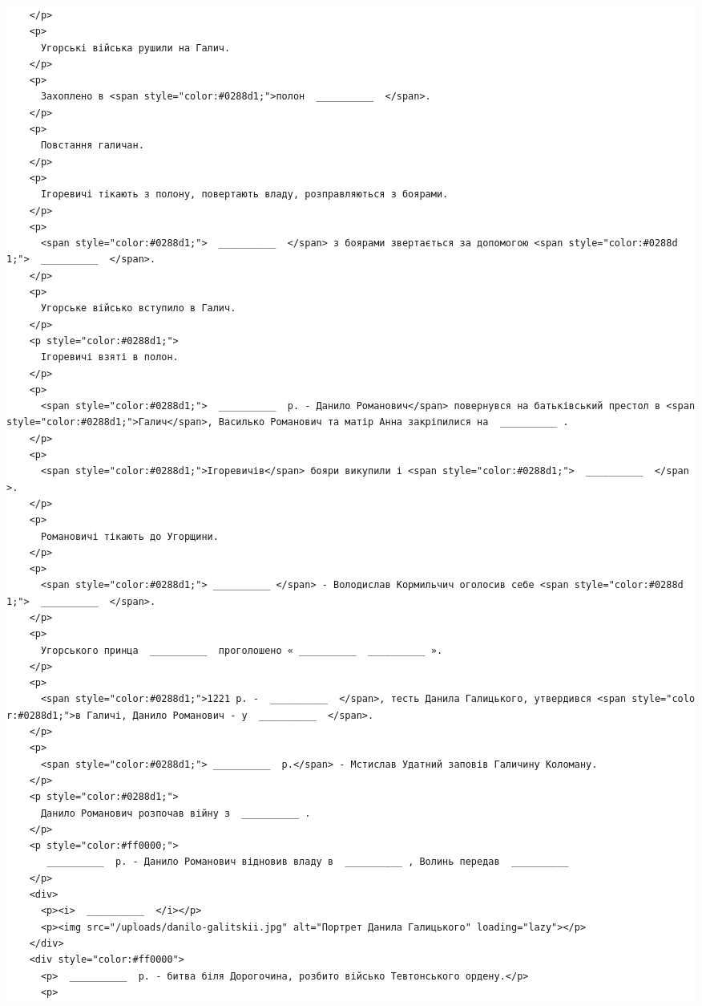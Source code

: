         </p>
        <p>
          Угорські війська рушили на Галич.
        </p>
        <p>
          Захоплено в <span style="color:#0288d1;">полон  __________  </span>.
        </p>
        <p>
          Повстання галичан.
        </p>
        <p>
          Ігоревичі тікають з полону, повертають владу, розправляються з боярами.
        </p>
        <p>
          <span style="color:#0288d1;">  __________  </span> з боярами звертається за допомогою <span style="color:#0288d1;">  __________  </span>.
        </p>
        <p>
          Угорське військо вступило в Галич.
        </p>
        <p style="color:#0288d1;">
          Ігоревичі взяті в полон.
        </p>
        <p>
          <span style="color:#0288d1;">  __________  р. - Данило Романович</span> повернувся на батьківський престол в <span style="color:#0288d1;">Галич</span>, Василько Романович та матір Анна закріпилися на  __________ .
        </p>
        <p>
          <span style="color:#0288d1;">Ігоревичів</span> бояри викупили і <span style="color:#0288d1;">  __________  </span>.
        </p>
        <p>
          Романовичі тікають до Угорщини.
        </p>
        <p>
          <span style="color:#0288d1;"> __________ </span> - Володислав Кормильчич оголосив себе <span style="color:#0288d1;">  __________  </span>.
        </p>
        <p>
          Угорського принца  __________  проголошено « __________  __________ ».
        </p>
        <p>
          <span style="color:#0288d1;">1221 р. -  __________  </span>, тесть Данила Галицького, утвердився <span style="color:#0288d1;">в Галичі, Данило Романович - у  __________  </span>.
        </p>
        <p>
          <span style="color:#0288d1;"> __________  р.</span> - Мстислав Удатний заповів Галичину Коломану.
        </p>
        <p style="color:#0288d1;">
          Данило Романович розпочав війну з  __________ .
        </p>
        <p style="color:#ff0000;">
           __________  р. - Данило Романович відновив владу в  __________ , Волинь передав  __________
        </p>
        <div>
          <p><i>  __________  </i></p>
          <p><img src="/uploads/danilo-galitskii.jpg" alt="Портрет Данила Галицького" loading="lazy"></p>
        </div>
        <div style="color:#ff0000">
          <p>  __________  р. - битва біля Дорогочина, розбито військо Тевтонського ордену.</p>
          <p>